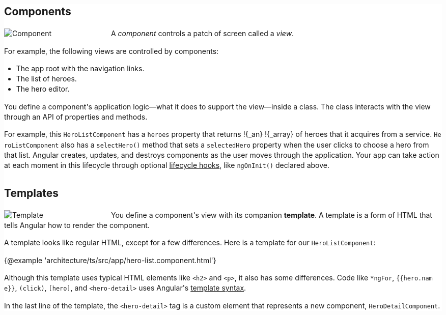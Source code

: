 </div>


## Components

<figure>
  <img src="/resources/images/devguide/architecture/hero-component.png" alt="Component" align="left" style="width:200px; margin-left:-40px;margin-right:10px">  </img>
</figure>

A _component_ controls a patch of screen called a *view*.

For example, the following views are controlled by components:

* The app root with the navigation links.
* The list of heroes.
* The hero editor.

You define a component's application logic&mdash;what it does to support the view&mdash;inside a class.
The class interacts with the view through an API of properties and methods.

<a id="component-code"></a>
For example, this `HeroListComponent` has a `heroes` property that returns !{_an} !{_array} of heroes
that it acquires from a service.
`HeroListComponent` also has a `selectHero()` method that sets a `selectedHero` property when the user clicks to choose a hero from that list.
Angular creates, updates, and destroys components as the user moves through the application.
Your app can take action at each moment in this lifecycle through optional [lifecycle hooks](lifecycle-hooks.html), like `ngOnInit()` declared above.

<div class='l-hr'>
   
</div>


## Templates
<figure>
  <img src="/resources/images/devguide/architecture/template.png" alt="Template" align="left" style="width:200px; margin-left:-40px;margin-right:10px">  </img>
</figure>

You define a component's view with its companion **template**. A template is a form of HTML
that tells Angular how to render the component.

A template looks like regular HTML, except for a few differences. Here is a
template for our `HeroListComponent`:


{@example 'architecture/ts/src/app/hero-list.component.html'}

Although this template uses typical HTML elements like `<h2>` and  `<p>`, it also has some differences. Code like `*ngFor`, `{{hero.name}}`, `(click)`, `[hero]`, and `<hero-detail>` uses Angular's [template syntax](template-syntax.html).


In the last line of the template, the `<hero-detail>` tag is a custom element that represents a new component, `HeroDetailComponent`.
